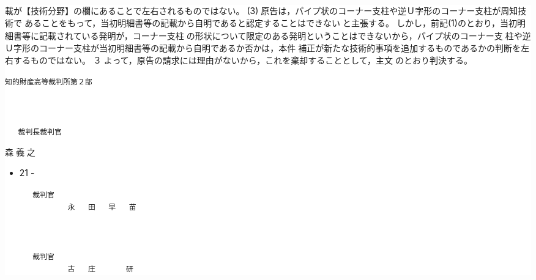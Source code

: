 載が【技術分野】の欄にあることで左右されるものではない。 
(3) 原告は，パイプ状のコーナー支柱や逆Ｕ字形のコーナー支柱が周知技術で
あることをもって，当初明細書等の記載から自明であると認定することはできない
と主張する。 
 しかし，前記(1)のとおり，当初明細書等に記載されている発明が，コーナー支柱
の形状について限定のある発明ということはできないから，パイプ状のコーナー支
柱や逆Ｕ字形のコーナー支柱が当初明細書等の記載から自明であるか否かは，本件
補正が新たな技術的事項を追加するものであるかの判断を左右するものではない。 
 ３ よって，原告の請求には理由がないから，これを棄却することとして，主文
のとおり判決する。 
 
    知的財産高等裁判所第２部 
 
 
 
       裁判長裁判官                       
森       義   之    
 
 
 - 21 - 
 
 
 
          裁判官                       
                  永   田   早   苗    
 
 
 
          裁判官                       
                  古   庄       研    
 

                    